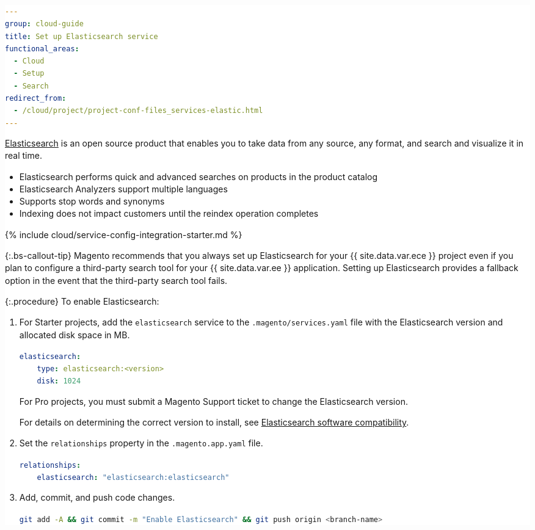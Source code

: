 ```yaml
---
group: cloud-guide
title: Set up Elasticsearch service
functional_areas:
  - Cloud
  - Setup
  - Search
redirect_from:
  - /cloud/project/project-conf-files_services-elastic.html
---
```


[Elasticsearch](https://www.elastic.co) is an open source product that enables you to take data from any source, any format, and search and visualize it in real time.

-  Elasticsearch performs quick and advanced searches on products in the product catalog
-  Elasticsearch Analyzers support multiple languages
-  Supports stop words and synonyms
-  Indexing does not impact customers until the reindex operation completes

{% include cloud/service-config-integration-starter.md %}

{:.bs-callout-tip}
Magento recommends that you always set up Elasticsearch for your {{ site.data.var.ece }} project even if you plan to configure a third-party search tool for your {{ site.data.var.ee }} application. Setting up Elasticsearch provides a fallback option in the event that the third-party search tool fails.

{:.procedure}
To enable Elasticsearch:

1. For Starter projects, add the `elasticsearch` service to the `.magento/services.yaml` file with the Elasticsearch version and allocated disk space in MB.

   ```yaml
   elasticsearch:
       type: elasticsearch:<version>
       disk: 1024
   ```

   For Pro projects, you must submit a Magento Support ticket to change the Elasticsearch version.

   For details on determining the correct version to install, see [Elasticsearch software compatibility](#elasticsearch-software-compatibility).

1. Set the `relationships` property in the `.magento.app.yaml` file.

   ```yaml
   relationships:
       elasticsearch: "elasticsearch:elasticsearch"
   ```

1. Add, commit, and push code changes.

   ```bash
   git add -A && git commit -m "Enable Elasticsearch" && git push origin <branch-name>
   ```
